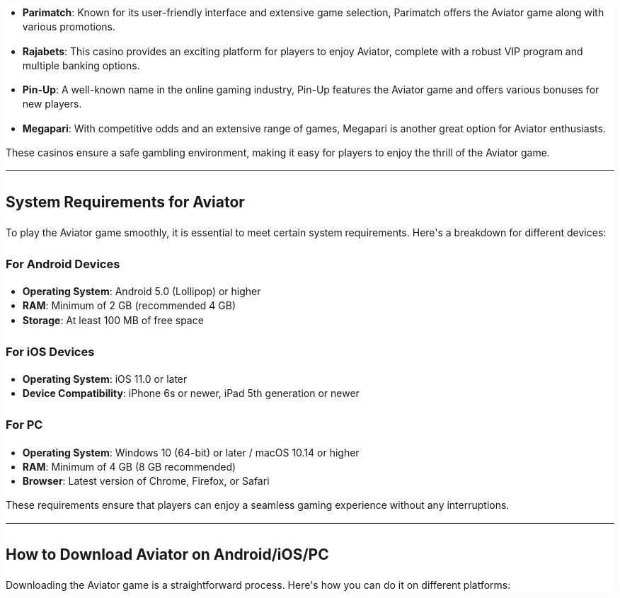-   **Parimatch**: Known for its user-friendly interface and extensive
    game selection, Parimatch offers the Aviator game along with various
    promotions.

-   **Rajabets**: This casino provides an exciting platform for players
    to enjoy Aviator, complete with a robust VIP program and multiple
    banking options.

-   **Pin-Up**: A well-known name in the online gaming industry, Pin-Up
    features the Aviator game and offers various bonuses for new
    players.

-   **Megapari**: With competitive odds and an extensive range of games,
    Megapari is another great option for Aviator enthusiasts.

These casinos ensure a safe gambling environment, making it easy for
players to enjoy the thrill of the Aviator game.

------------------------------------------------------------------------

## System Requirements for Aviator

To play the Aviator game smoothly, it is essential to meet certain
system requirements. Here's a breakdown for different devices:

### For Android Devices

-   **Operating System**: Android 5.0 (Lollipop) or higher
-   **RAM**: Minimum of 2 GB (recommended 4 GB)
-   **Storage**: At least 100 MB of free space

### For iOS Devices

-   **Operating System**: iOS 11.0 or later
-   **Device Compatibility**: iPhone 6s or newer, iPad 5th generation or
    newer

### For PC

-   **Operating System**: Windows 10 (64-bit) or later / macOS 10.14 or
    higher
-   **RAM**: Minimum of 4 GB (8 GB recommended)
-   **Browser**: Latest version of Chrome, Firefox, or Safari

These requirements ensure that players can enjoy a seamless gaming
experience without any interruptions.

------------------------------------------------------------------------

## How to Download Aviator on Android/iOS/PC

Downloading the Aviator game is a straightforward process. Here's how
you can do it on different platforms:

